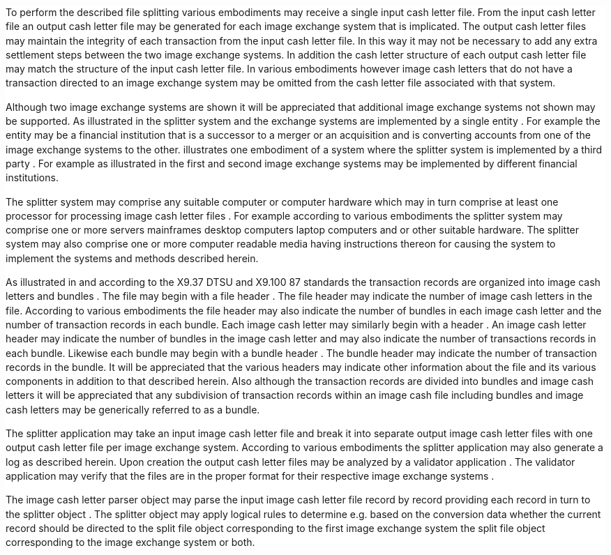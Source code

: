 To perform the described file splitting various embodiments may receive a single input cash letter file. From the input cash letter file an output cash letter file may be generated for each image exchange system that is implicated. The output cash letter files may maintain the integrity of each transaction from the input cash letter file. In this way it may not be necessary to add any extra settlement steps between the two image exchange systems. In addition the cash letter structure of each output cash letter file may match the structure of the input cash letter file. In various embodiments however image cash letters that do not have a transaction directed to an image exchange system may be omitted from the cash letter file associated with that system.

Although two image exchange systems are shown it will be appreciated that additional image exchange systems not shown may be supported. As illustrated in the splitter system and the exchange systems are implemented by a single entity . For example the entity may be a financial institution that is a successor to a merger or an acquisition and is converting accounts from one of the image exchange systems to the other. illustrates one embodiment of a system where the splitter system is implemented by a third party . For example as illustrated in the first and second image exchange systems may be implemented by different financial institutions.

The splitter system may comprise any suitable computer or computer hardware which may in turn comprise at least one processor for processing image cash letter files . For example according to various embodiments the splitter system may comprise one or more servers mainframes desktop computers laptop computers and or other suitable hardware. The splitter system may also comprise one or more computer readable media having instructions thereon for causing the system to implement the systems and methods described herein.

As illustrated in and according to the X9.37 DTSU and X9.100 87 standards the transaction records are organized into image cash letters and bundles . The file may begin with a file header . The file header may indicate the number of image cash letters in the file. According to various embodiments the file header may also indicate the number of bundles in each image cash letter and the number of transaction records in each bundle. Each image cash letter may similarly begin with a header . An image cash letter header may indicate the number of bundles in the image cash letter and may also indicate the number of transactions records in each bundle. Likewise each bundle may begin with a bundle header . The bundle header may indicate the number of transaction records in the bundle. It will be appreciated that the various headers may indicate other information about the file and its various components in addition to that described herein. Also although the transaction records are divided into bundles and image cash letters it will be appreciated that any subdivision of transaction records within an image cash file including bundles and image cash letters may be generically referred to as a bundle.

The splitter application may take an input image cash letter file and break it into separate output image cash letter files with one output cash letter file per image exchange system. According to various embodiments the splitter application may also generate a log as described herein. Upon creation the output cash letter files may be analyzed by a validator application . The validator application may verify that the files are in the proper format for their respective image exchange systems .

The image cash letter parser object may parse the input image cash letter file record by record providing each record in turn to the splitter object . The splitter object may apply logical rules to determine e.g. based on the conversion data whether the current record should be directed to the split file object corresponding to the first image exchange system the split file object corresponding to the image exchange system or both.
